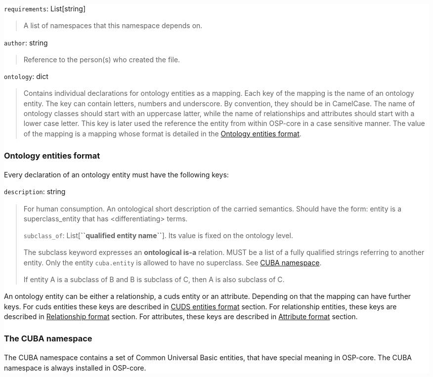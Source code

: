 `requirements`: List[string]

> A list of namespaces that this namespace depends on.

`author`: string

> Reference to the person(s) who created the file.

`ontology`: dict

> Contains individual declarations for ontology entities as a mapping.
> Each key of the mapping is the name of an ontology entity.
> The key can contain letters, numbers and underscore.
> By convention, they should be in CamelCase. The name of ontology classes
> should start with an uppercase latter, while the name of relationships
> and attributes should start with a lower case letter.
> This key is later used the reference the entity from within OSP-core
> in a case sensitive manner.
> The value of the mapping is a mapping whose format is detailed in the
> [Ontology entities format](#ontology-entities-format).

### Ontology entities format

Every declaration of an ontology entity must have the following keys:

`description`: string

> For human consumption. An ontological short description of the carried
> semantics. Should have the form: entity is a superclass_entity that
> has \<differentiating\> terms.
>
> `subclass_of`: List[**\`\`qualified entity name\`\`**].
> Its value is fixed on the ontology level.
>
> The subclass keyword expresses an **ontological is-a**
> relation. MUST be a list of a fully qualified strings referring to another entity.
> Only the entity `cuba.entity` is allowed to have no superclass. See [CUBA namespace](#the-cuba-namespace).
>
> If entity A is a subclass of B and B is subclass of C,
> then A is also subclass of C.

An ontology entity can be either a relationship, a cuds entity or an attribute.
Depending on that the mapping can have further keys.
For cuds entities these keys are described in
[CUDS entities format](#cuds-classes-format) section.
For relationship entities, these keys are described in
[Relationship format](#relationship-format) section.
For attributes, these keys are described in
[Attribute format](#attribute-format) section.

### The CUBA namespace

The CUBA namespace contains a set of Common Universal Basic entities, that have special meaning in OSP-core.
The CUBA namespace is always installed in OSP-core.
